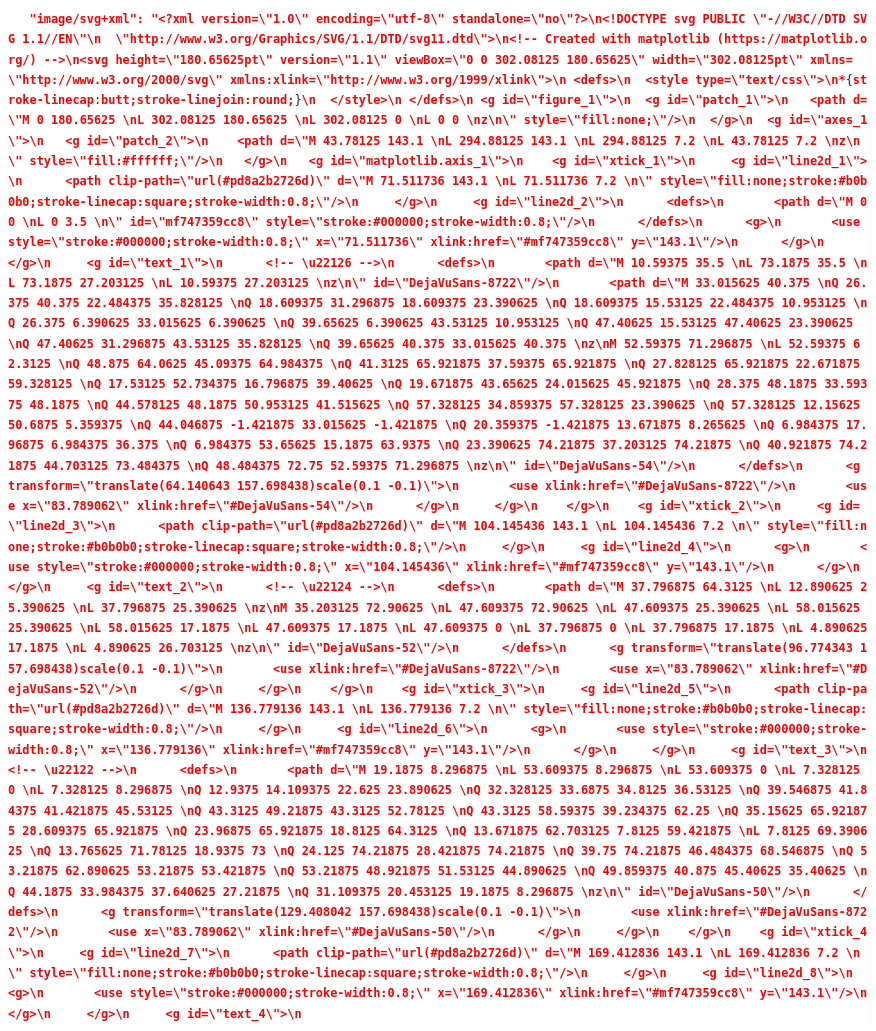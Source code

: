 ```{.json .output n=7}
   "image/svg+xml": "<?xml version=\"1.0\" encoding=\"utf-8\" standalone=\"no\"?>\n<!DOCTYPE svg PUBLIC \"-//W3C//DTD SVG 1.1//EN\"\n  \"http://www.w3.org/Graphics/SVG/1.1/DTD/svg11.dtd\">\n<!-- Created with matplotlib (https://matplotlib.org/) -->\n<svg height=\"180.65625pt\" version=\"1.1\" viewBox=\"0 0 302.08125 180.65625\" width=\"302.08125pt\" xmlns=\"http://www.w3.org/2000/svg\" xmlns:xlink=\"http://www.w3.org/1999/xlink\">\n <defs>\n  <style type=\"text/css\">\n*{stroke-linecap:butt;stroke-linejoin:round;}\n  </style>\n </defs>\n <g id=\"figure_1\">\n  <g id=\"patch_1\">\n   <path d=\"M 0 180.65625 \nL 302.08125 180.65625 \nL 302.08125 0 \nL 0 0 \nz\n\" style=\"fill:none;\"/>\n  </g>\n  <g id=\"axes_1\">\n   <g id=\"patch_2\">\n    <path d=\"M 43.78125 143.1 \nL 294.88125 143.1 \nL 294.88125 7.2 \nL 43.78125 7.2 \nz\n\" style=\"fill:#ffffff;\"/>\n   </g>\n   <g id=\"matplotlib.axis_1\">\n    <g id=\"xtick_1\">\n     <g id=\"line2d_1\">\n      <path clip-path=\"url(#pd8a2b2726d)\" d=\"M 71.511736 143.1 \nL 71.511736 7.2 \n\" style=\"fill:none;stroke:#b0b0b0;stroke-linecap:square;stroke-width:0.8;\"/>\n     </g>\n     <g id=\"line2d_2\">\n      <defs>\n       <path d=\"M 0 0 \nL 0 3.5 \n\" id=\"mf747359cc8\" style=\"stroke:#000000;stroke-width:0.8;\"/>\n      </defs>\n      <g>\n       <use style=\"stroke:#000000;stroke-width:0.8;\" x=\"71.511736\" xlink:href=\"#mf747359cc8\" y=\"143.1\"/>\n      </g>\n     </g>\n     <g id=\"text_1\">\n      <!-- \u22126 -->\n      <defs>\n       <path d=\"M 10.59375 35.5 \nL 73.1875 35.5 \nL 73.1875 27.203125 \nL 10.59375 27.203125 \nz\n\" id=\"DejaVuSans-8722\"/>\n       <path d=\"M 33.015625 40.375 \nQ 26.375 40.375 22.484375 35.828125 \nQ 18.609375 31.296875 18.609375 23.390625 \nQ 18.609375 15.53125 22.484375 10.953125 \nQ 26.375 6.390625 33.015625 6.390625 \nQ 39.65625 6.390625 43.53125 10.953125 \nQ 47.40625 15.53125 47.40625 23.390625 \nQ 47.40625 31.296875 43.53125 35.828125 \nQ 39.65625 40.375 33.015625 40.375 \nz\nM 52.59375 71.296875 \nL 52.59375 62.3125 \nQ 48.875 64.0625 45.09375 64.984375 \nQ 41.3125 65.921875 37.59375 65.921875 \nQ 27.828125 65.921875 22.671875 59.328125 \nQ 17.53125 52.734375 16.796875 39.40625 \nQ 19.671875 43.65625 24.015625 45.921875 \nQ 28.375 48.1875 33.59375 48.1875 \nQ 44.578125 48.1875 50.953125 41.515625 \nQ 57.328125 34.859375 57.328125 23.390625 \nQ 57.328125 12.15625 50.6875 5.359375 \nQ 44.046875 -1.421875 33.015625 -1.421875 \nQ 20.359375 -1.421875 13.671875 8.265625 \nQ 6.984375 17.96875 6.984375 36.375 \nQ 6.984375 53.65625 15.1875 63.9375 \nQ 23.390625 74.21875 37.203125 74.21875 \nQ 40.921875 74.21875 44.703125 73.484375 \nQ 48.484375 72.75 52.59375 71.296875 \nz\n\" id=\"DejaVuSans-54\"/>\n      </defs>\n      <g transform=\"translate(64.140643 157.698438)scale(0.1 -0.1)\">\n       <use xlink:href=\"#DejaVuSans-8722\"/>\n       <use x=\"83.789062\" xlink:href=\"#DejaVuSans-54\"/>\n      </g>\n     </g>\n    </g>\n    <g id=\"xtick_2\">\n     <g id=\"line2d_3\">\n      <path clip-path=\"url(#pd8a2b2726d)\" d=\"M 104.145436 143.1 \nL 104.145436 7.2 \n\" style=\"fill:none;stroke:#b0b0b0;stroke-linecap:square;stroke-width:0.8;\"/>\n     </g>\n     <g id=\"line2d_4\">\n      <g>\n       <use style=\"stroke:#000000;stroke-width:0.8;\" x=\"104.145436\" xlink:href=\"#mf747359cc8\" y=\"143.1\"/>\n      </g>\n     </g>\n     <g id=\"text_2\">\n      <!-- \u22124 -->\n      <defs>\n       <path d=\"M 37.796875 64.3125 \nL 12.890625 25.390625 \nL 37.796875 25.390625 \nz\nM 35.203125 72.90625 \nL 47.609375 72.90625 \nL 47.609375 25.390625 \nL 58.015625 25.390625 \nL 58.015625 17.1875 \nL 47.609375 17.1875 \nL 47.609375 0 \nL 37.796875 0 \nL 37.796875 17.1875 \nL 4.890625 17.1875 \nL 4.890625 26.703125 \nz\n\" id=\"DejaVuSans-52\"/>\n      </defs>\n      <g transform=\"translate(96.774343 157.698438)scale(0.1 -0.1)\">\n       <use xlink:href=\"#DejaVuSans-8722\"/>\n       <use x=\"83.789062\" xlink:href=\"#DejaVuSans-52\"/>\n      </g>\n     </g>\n    </g>\n    <g id=\"xtick_3\">\n     <g id=\"line2d_5\">\n      <path clip-path=\"url(#pd8a2b2726d)\" d=\"M 136.779136 143.1 \nL 136.779136 7.2 \n\" style=\"fill:none;stroke:#b0b0b0;stroke-linecap:square;stroke-width:0.8;\"/>\n     </g>\n     <g id=\"line2d_6\">\n      <g>\n       <use style=\"stroke:#000000;stroke-width:0.8;\" x=\"136.779136\" xlink:href=\"#mf747359cc8\" y=\"143.1\"/>\n      </g>\n     </g>\n     <g id=\"text_3\">\n      <!-- \u22122 -->\n      <defs>\n       <path d=\"M 19.1875 8.296875 \nL 53.609375 8.296875 \nL 53.609375 0 \nL 7.328125 0 \nL 7.328125 8.296875 \nQ 12.9375 14.109375 22.625 23.890625 \nQ 32.328125 33.6875 34.8125 36.53125 \nQ 39.546875 41.84375 41.421875 45.53125 \nQ 43.3125 49.21875 43.3125 52.78125 \nQ 43.3125 58.59375 39.234375 62.25 \nQ 35.15625 65.921875 28.609375 65.921875 \nQ 23.96875 65.921875 18.8125 64.3125 \nQ 13.671875 62.703125 7.8125 59.421875 \nL 7.8125 69.390625 \nQ 13.765625 71.78125 18.9375 73 \nQ 24.125 74.21875 28.421875 74.21875 \nQ 39.75 74.21875 46.484375 68.546875 \nQ 53.21875 62.890625 53.21875 53.421875 \nQ 53.21875 48.921875 51.53125 44.890625 \nQ 49.859375 40.875 45.40625 35.40625 \nQ 44.1875 33.984375 37.640625 27.21875 \nQ 31.109375 20.453125 19.1875 8.296875 \nz\n\" id=\"DejaVuSans-50\"/>\n      </defs>\n      <g transform=\"translate(129.408042 157.698438)scale(0.1 -0.1)\">\n       <use xlink:href=\"#DejaVuSans-8722\"/>\n       <use x=\"83.789062\" xlink:href=\"#DejaVuSans-50\"/>\n      </g>\n     </g>\n    </g>\n    <g id=\"xtick_4\">\n     <g id=\"line2d_7\">\n      <path clip-path=\"url(#pd8a2b2726d)\" d=\"M 169.412836 143.1 \nL 169.412836 7.2 \n\" style=\"fill:none;stroke:#b0b0b0;stroke-linecap:square;stroke-width:0.8;\"/>\n     </g>\n     <g id=\"line2d_8\">\n      <g>\n       <use style=\"stroke:#000000;stroke-width:0.8;\" x=\"169.412836\" xlink:href=\"#mf747359cc8\" y=\"143.1\"/>\n      </g>\n     </g>\n     <g id=\"text_4\">\n
```